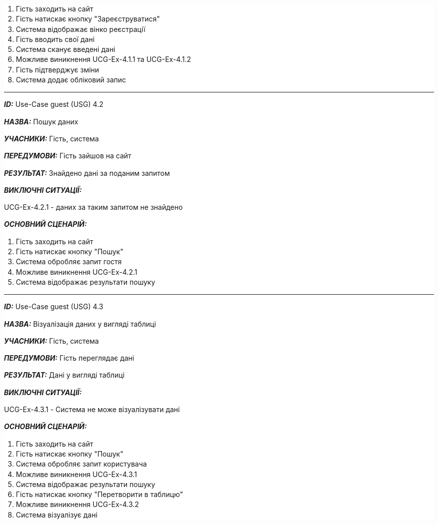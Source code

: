  1. Гість заходить на сайт
2. Гість натискає кнопку "Зареєструватися"
3. Система відображає вінко реєстрації
4. Гість вводить свої дані
5. Система сканує введені дані
6. Можливе виникнення UCG-Ex-4.1.1 та UCG-Ex-4.1.2
7. Гість підтверджує зміни
8. Система додає обліковий запис

<hr>

***ID:*** Use-Case guest (USG) 4.2

***НАЗВА:***  Пошук даних

***УЧАСНИКИ:*** Гість, система

***ПЕРЕДУМОВИ:*** Гість зайшов на сайт

***РЕЗУЛЬТАТ:*** Знайдено дані за поданим запитом

***ВИКЛЮЧНІ СИТУАЦІЇ:***

UCG-Ex-4.2.1 - даних за таким запитом не знайдено

***ОСНОВНИЙ СЦЕНАРІЙ:***

 1. Гість заходить на сайт
2. Гість натискає кнопку "Пошук"
3. Система обробляє запит гостя
4. Можливе виникнення UCG-Ex-4.2.1
5. Система відображає результати пошуку

<hr>

***ID:*** Use-Case guest (USG) 4.3

***НАЗВА:***  Візуалізація даних у вигляді таблиці

***УЧАСНИКИ:*** Гість, система

***ПЕРЕДУМОВИ:*** Гість переглядає дані

***РЕЗУЛЬТАТ:*** Дані у вигляді таблиці

***ВИКЛЮЧНІ СИТУАЦІЇ:*** 

UCG-Ex-4.3.1 - Система не може візуалізувати дані

***ОСНОВНИЙ СЦЕНАРІЙ:***

1. Гість заходить на сайт
2. Гість натискає кнопку "Пошук"
3. Система обробляє запит користувача
4. Можливе виникнення UCG-Ex-4.3.1
5. Система відображає результати пошуку
6. Гість натискає кнопку "Перетворити в таблицю"
7. Можливе виникнення UCG-Ex-4.3.2
8. Система візуалізує дані
 
